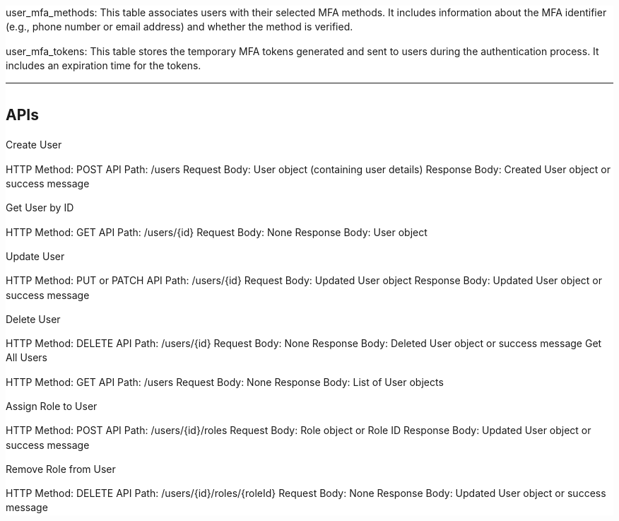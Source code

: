 user_mfa_methods: This table associates users with their selected MFA methods. It includes information about the MFA identifier (e.g., phone number or email address) and whether the method is verified.

user_mfa_tokens: This table stores the temporary MFA tokens generated and sent to users during the authentication process. It includes an expiration time for the tokens.


---

## APIs


Create User

HTTP Method: POST
API Path: /users
Request Body: User object (containing user details)
Response Body: Created User object or success message

Get User by ID

HTTP Method: GET
API Path: /users/{id}
Request Body: None
Response Body: User object

Update User

HTTP Method: PUT or PATCH
API Path: /users/{id}
Request Body: Updated User object
Response Body: Updated User object or success message

Delete User

HTTP Method: DELETE
API Path: /users/{id}
Request Body: None
Response Body: Deleted User object or success message
Get All Users

HTTP Method: GET
API Path: /users
Request Body: None
Response Body: List of User objects

Assign Role to User

HTTP Method: POST
API Path: /users/{id}/roles
Request Body: Role object or Role ID
Response Body: Updated User object or success message

Remove Role from User

HTTP Method: DELETE
API Path: /users/{id}/roles/{roleId}
Request Body: None
Response Body: Updated User object or success message
